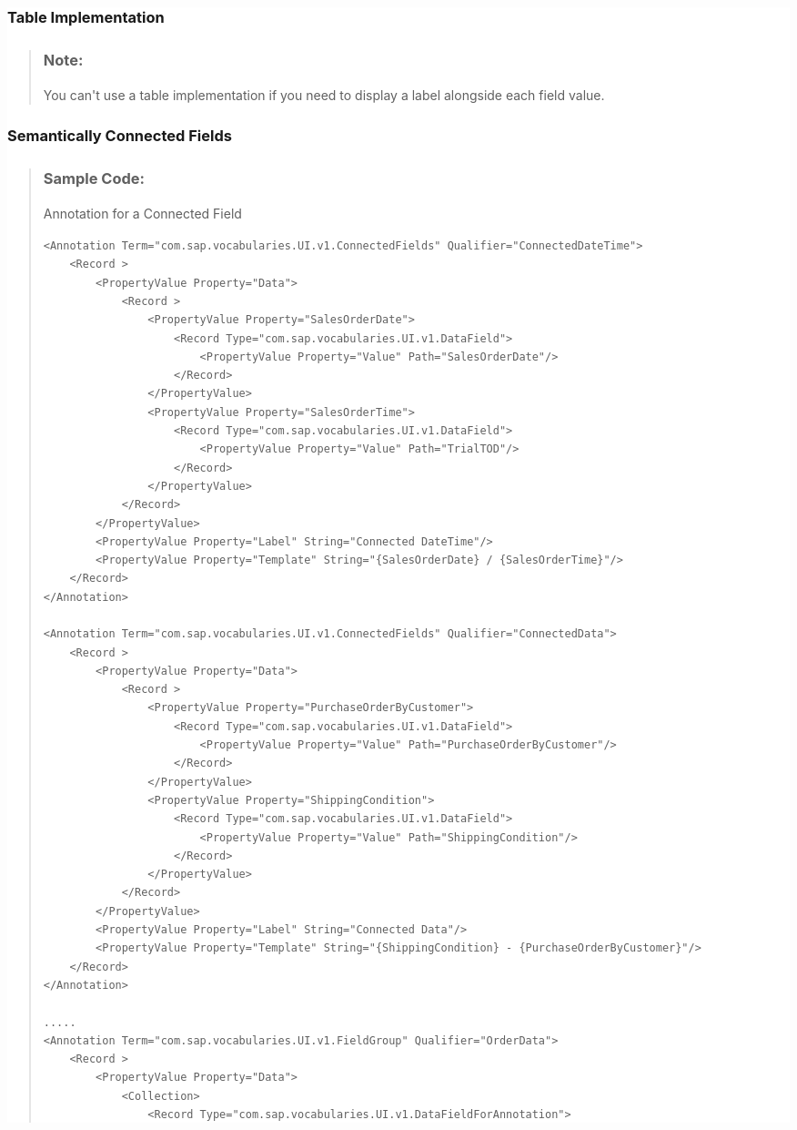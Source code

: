 

### Table Implementation

> ### Note:  
> You can't use a table implementation if you need to display a label alongside each field value.



### Semantically Connected Fields

> ### Sample Code:  
> Annotation for a Connected Field
> 
> ```
> <Annotation Term="com.sap.vocabularies.UI.v1.ConnectedFields" Qualifier="ConnectedDateTime">
>     <Record >
>         <PropertyValue Property="Data">
>             <Record >
>                 <PropertyValue Property="SalesOrderDate">
>                     <Record Type="com.sap.vocabularies.UI.v1.DataField">
>                         <PropertyValue Property="Value" Path="SalesOrderDate"/>
>                     </Record>
>                 </PropertyValue>
>                 <PropertyValue Property="SalesOrderTime">
>                     <Record Type="com.sap.vocabularies.UI.v1.DataField">
>                         <PropertyValue Property="Value" Path="TrialTOD"/>
>                     </Record>
>                 </PropertyValue>
>             </Record>
>         </PropertyValue>
>         <PropertyValue Property="Label" String="Connected DateTime"/>
>         <PropertyValue Property="Template" String="{SalesOrderDate} / {SalesOrderTime}"/>
>     </Record>
> </Annotation>
>  
> <Annotation Term="com.sap.vocabularies.UI.v1.ConnectedFields" Qualifier="ConnectedData">
>     <Record >
>         <PropertyValue Property="Data">
>             <Record >
>                 <PropertyValue Property="PurchaseOrderByCustomer">
>                     <Record Type="com.sap.vocabularies.UI.v1.DataField">
>                         <PropertyValue Property="Value" Path="PurchaseOrderByCustomer"/>
>                     </Record>
>                 </PropertyValue>
>                 <PropertyValue Property="ShippingCondition">
>                     <Record Type="com.sap.vocabularies.UI.v1.DataField">
>                         <PropertyValue Property="Value" Path="ShippingCondition"/>
>                     </Record>
>                 </PropertyValue>
>             </Record>
>         </PropertyValue>
>         <PropertyValue Property="Label" String="Connected Data"/>
>         <PropertyValue Property="Template" String="{ShippingCondition} - {PurchaseOrderByCustomer}"/>
>     </Record>
> </Annotation>
>  
> .....
> <Annotation Term="com.sap.vocabularies.UI.v1.FieldGroup" Qualifier="OrderData">
>     <Record >
>         <PropertyValue Property="Data">
>             <Collection>
>                 <Record Type="com.sap.vocabularies.UI.v1.DataFieldForAnnotation">